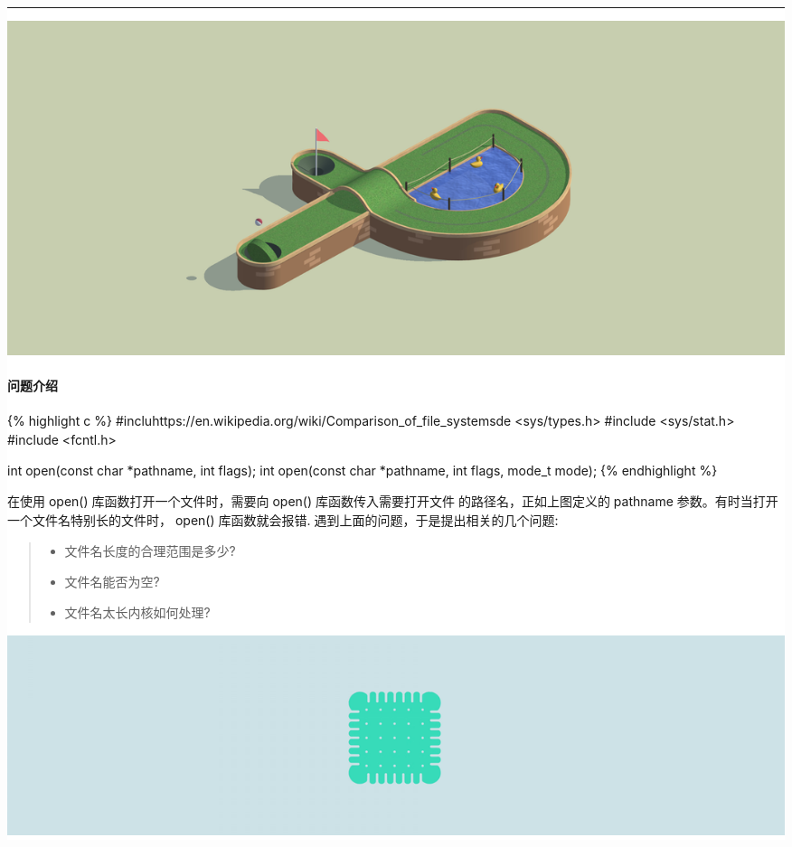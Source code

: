 ----------------------------------

<span id="A0"></span>

![](/assets/PDB/BiscuitOS/kernel/IND00000P.jpg)

#### 问题介绍

{% highlight c %}
#incluhttps://en.wikipedia.org/wiki/Comparison_of_file_systemsde <sys/types.h>
#include <sys/stat.h>
#include <fcntl.h>

int open(const char *pathname, int flags);
int open(const char *pathname, int flags, mode_t mode);
{% endhighlight %}

在使用 open() 库函数打开一个文件时，需要向 open() 库函数传入需要打开文件
的路径名，正如上图定义的 pathname 参数。有时当打开一个文件名特别长的文件时，
open() 库函数就会报错. 遇到上面的问题，于是提出相关的几个问题:

> - 文件名长度的合理范围是多少?
>
> - 文件名能否为空?
>
> - 文件名太长内核如何处理?

![](/assets/PDB/BiscuitOS/kernel/IND000100.png)
